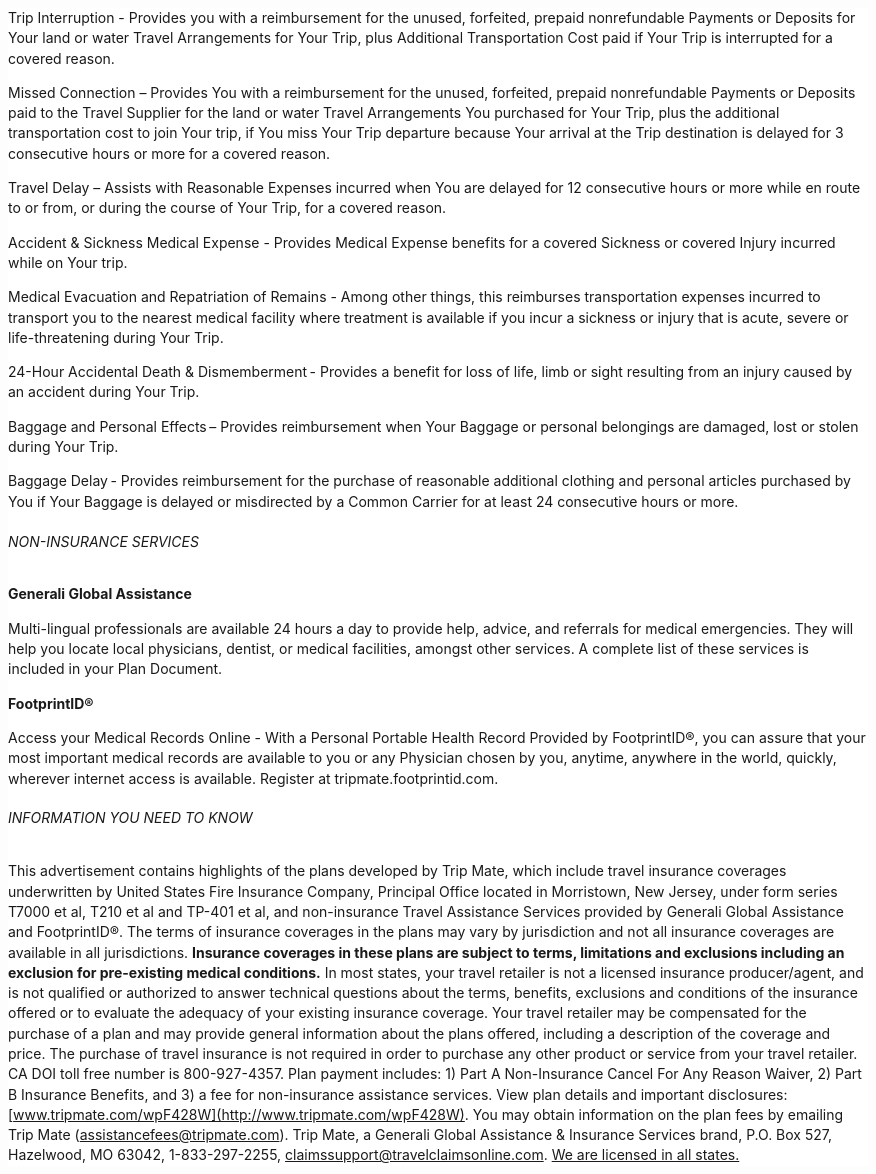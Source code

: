 Trip Interruption - Provides you with a reimbursement for the unused, forfeited, prepaid nonrefundable Payments or Deposits for Your land or water Travel Arrangements for Your Trip, plus Additional Transportation Cost paid if Your Trip is interrupted for a covered reason.

Missed Connection – Provides You with a reimbursement for the unused, forfeited, prepaid nonrefundable Payments or Deposits paid to the Travel Supplier for the land or water Travel Arrangements You purchased for Your Trip, plus the additional transportation cost to join Your trip, if You miss Your Trip departure because Your arrival at the Trip destination is delayed for 3 consecutive hours or more for a covered reason.

Travel Delay – Assists with Reasonable Expenses incurred when You are delayed for 12 consecutive hours or more while en route to or from, or during the course of Your Trip, for a covered reason.

Accident & Sickness Medical Expense - Provides Medical Expense benefits for a covered Sickness or covered Injury incurred while on Your trip.  

Medical Evacuation and Repatriation of Remains - Among other things, this reimburses transportation expenses incurred to transport you to the nearest medical facility where treatment is available if you incur a sickness or injury that is acute, severe or life-threatening during Your Trip. 

24-Hour Accidental Death & Dismemberment - Provides a benefit for loss of life, limb or sight resulting from an injury caused by an accident during Your Trip. 

Baggage and Personal Effects – Provides reimbursement when Your Baggage or personal belongings are damaged, lost or stolen during Your Trip. 

Baggage Delay - Provides reimbursement for the purchase of reasonable additional clothing and personal articles purchased by You if Your Baggage is delayed or misdirected by a Common Carrier for at least 24 consecutive hours or more. 

###### NON-INSURANCE SERVICES

**Generali Global Assistance**

Multi-lingual professionals are available 24 hours a day to provide help, advice, and referrals for medical emergencies. They will help you locate local physicians, dentist, or medical facilities, amongst other services. A complete list of these services is included in your Plan Document. 

**FootprintID®**

Access your Medical Records Online - With a Personal Portable Health Record Provided by FootprintID®, you can assure that your most important medical records are available to you or any Physician chosen by you, anytime, anywhere in the world, quickly, wherever internet access is available. Register at tripmate.footprintid.com.  

###### INFORMATION YOU NEED TO KNOW

This advertisement contains highlights of the plans developed by Trip Mate, which include travel insurance coverages underwritten by United States Fire Insurance Company, Principal Office located in Morristown, New Jersey, under form series T7000 et al, T210 et al and TP-401 et al, and non-insurance Travel Assistance Services provided by Generali Global Assistance and FootprintID®. The terms of insurance coverages in the plans may vary by jurisdiction and not all insurance coverages are available in all jurisdictions. **Insurance coverages in these plans are subject to terms, limitations and exclusions including an exclusion for pre-existing medical conditions.** In most states, your travel retailer is not a licensed insurance producer/agent, and is not qualified or authorized to answer technical questions about the terms, benefits, exclusions and conditions of the insurance offered or to evaluate the adequacy of your existing insurance coverage. Your travel retailer may be compensated for the purchase of a plan and may provide general information about the plans offered, including a description of the coverage and price. The purchase of travel insurance is not required in order to purchase any other product or service from your travel retailer. CA DOI toll free number is 800-927-4357. Plan payment includes: 1) Part A Non-Insurance Cancel For Any Reason Waiver, 2) Part B Insurance Benefits, and 3) a fee for non-insurance assistance services. View plan details and important disclosures: [www.tripmate.com/wpF428W](http://www.tripmate.com/wpF428W). You may obtain information on the plan fees by emailing Trip Mate ([assistancefees@tripmate.com](mailto:assistancefees@tripmate.com)). Trip Mate, a Generali Global Assistance & Insurance Services brand, P.O. Box 527, Hazelwood, MO 63042, 1-833-297-2255, [claimssupport@travelclaimsonline.com](mailto:claimssupport@travelclaimsonline.com). [We are licensed in all states.](https://www.tripmate.com/main/generali-global-assistance-insurance-services-licenses/)
